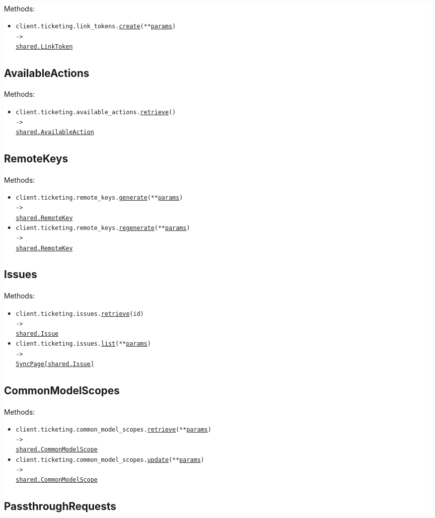 Methods:

- <code title="post /ticketing/v1/link-token">client.ticketing.link_tokens.<a href="./src/merge/resources/ticketing/link_tokens.py">create</a>(\*\*<a href="src/merge/types/ticketing/link_token_create_params.py">params</a>) -> <a href="./src/merge/types/shared/link_token.py">shared.LinkToken</a></code>

## AvailableActions

Methods:

- <code title="get /ticketing/v1/available-actions">client.ticketing.available_actions.<a href="./src/merge/resources/ticketing/available_actions.py">retrieve</a>() -> <a href="./src/merge/types/shared/available_action.py">shared.AvailableAction</a></code>

## RemoteKeys

Methods:

- <code title="post /ticketing/v1/generate-key">client.ticketing.remote_keys.<a href="./src/merge/resources/ticketing/remote_keys.py">generate</a>(\*\*<a href="src/merge/types/ticketing/remote_key_generate_params.py">params</a>) -> <a href="./src/merge/types/shared/remote_key.py">shared.RemoteKey</a></code>
- <code title="post /ticketing/v1/regenerate-key">client.ticketing.remote_keys.<a href="./src/merge/resources/ticketing/remote_keys.py">regenerate</a>(\*\*<a href="src/merge/types/ticketing/remote_key_regenerate_params.py">params</a>) -> <a href="./src/merge/types/shared/remote_key.py">shared.RemoteKey</a></code>

## Issues

Methods:

- <code title="get /ticketing/v1/issues/{id}">client.ticketing.issues.<a href="./src/merge/resources/ticketing/issues.py">retrieve</a>(id) -> <a href="./src/merge/types/shared/issue.py">shared.Issue</a></code>
- <code title="get /ticketing/v1/issues">client.ticketing.issues.<a href="./src/merge/resources/ticketing/issues.py">list</a>(\*\*<a href="src/merge/types/ticketing/issue_list_params.py">params</a>) -> <a href="./src/merge/types/shared/issue.py">SyncPage[shared.Issue]</a></code>

## CommonModelScopes

Methods:

- <code title="get /ticketing/v1/common-model-scopes">client.ticketing.common_model_scopes.<a href="./src/merge/resources/ticketing/common_model_scopes.py">retrieve</a>(\*\*<a href="src/merge/types/ticketing/common_model_scope_retrieve_params.py">params</a>) -> <a href="./src/merge/types/shared/common_model_scope.py">shared.CommonModelScope</a></code>
- <code title="post /ticketing/v1/common-model-scopes">client.ticketing.common_model_scopes.<a href="./src/merge/resources/ticketing/common_model_scopes.py">update</a>(\*\*<a href="src/merge/types/ticketing/common_model_scope_update_params.py">params</a>) -> <a href="./src/merge/types/shared/common_model_scope.py">shared.CommonModelScope</a></code>

## PassthroughRequests
